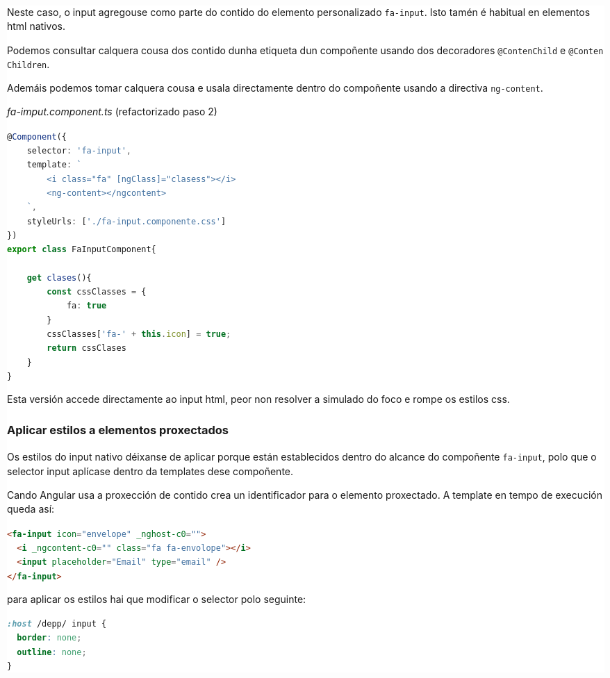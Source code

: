 Neste caso, o input agregouse como parte do contido do elemento personalizado `fa-input`. Isto tamén é habitual en elementos html nativos.

Podemos consultar calquera cousa dos contido dunha etiqueta dun compoñente usando dos decoradores `@ContenChild` e `@ContenChildren`.

Ademáis podemos tomar calquera cousa e usala directamente dentro do compoñente usando a directiva `ng-content`.

_fa-imput.component.ts_ (refactorizado paso 2)

```Typescript
@Component({
	selector: 'fa-input',
	template: `
		<i class="fa" [ngClass]="clasess"></i>
		<ng-content></ngcontent>
	`,
	styleUrls: ['./fa-input.componente.css']
})
export class FaInputComponent{

	get clases(){
		const cssClasses = {
			fa: true
		}
		cssClasses['fa-' + this.icon] = true;
		return cssClases
	}
}
```

Esta versión accede directamente ao input html, peor non resolver a simulado do foco e rompe os estilos css.

### Aplicar estilos a elementos proxectados

Os estilos do input nativo déixanse de aplicar porque están establecidos dentro do alcance do compoñente `fa-input`, polo que o selector input aplícase dentro da templates dese compoñente.

Cando Angular usa a proxección de contido crea un identificador para o elemento proxectado. A template en tempo de execución queda así:

```html
<fa-input icon="envelope" _nghost-c0="">
  <i _ngcontent-c0="" class="fa fa-envolope"></i>
  <input placeholder="Email" type="email" />
</fa-input>
```

para aplicar os estilos hai que modificar o selector polo seguinte:

```css
:host /depp/ input {
  border: none;
  outline: none;
}
```
